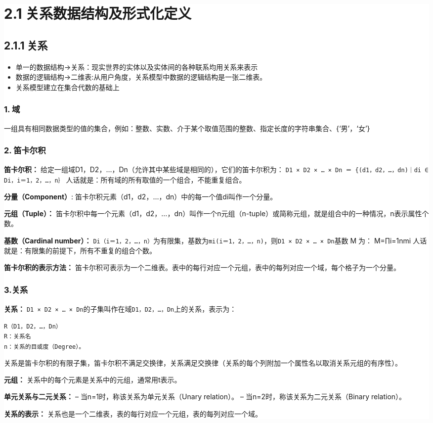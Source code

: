 # 2.1 关系数据结构及形式化定义

## 2.1.1 关系

- 单一的数据结构->关系：现实世界的实体以及实体间的各种联系均用关系来表示
- 数据的逻辑结构->二维表:从用户角度，关系模型中数据的逻辑结构是一张二维表。
- 关系模型建立在集合代数的基础上

### 1. 域

一组具有相同数据类型的值的集合，例如：整数、实数、介于某个取值范围的整数、指定长度的字符串集合、{‘男’，‘女’}

### 2. 笛卡尔积

**笛卡尔积：**
给定一组域D1，D2，…，Dn（允许其中某些域是相同的），它们的笛卡尔积为：
`D1 × D2 × … × Dn ＝ {(d1，d2，…，dn)｜di ∈ Di，i＝1，2，…，n｝`
人话就是：所有域的所有取值的一个组合，不能重复组合。

**分量（Component）**:
笛卡尔积元素（d1，d2，…，dn）中的每一个值di叫作一个分量。

**元组（Tuple）：**
笛卡尔积中每一个元素（d1，d2，…，dn）叫作一个n元组（n-tuple）或简称元组，就是组合中的一种情况，n表示属性个数。

**基数（Cardinal number）：**
`Di（i＝1，2，…，n）`为有限集，基数为`mi(i＝1，2，…，n)`，则`D1 × D2 × … × Dn`基数 M 为：
M=∏i=1nmi
人话就是：有限集的前提下，所有不重复的组合个数。

**笛卡尔积的表示方法：**
笛卡尔积可表示为一个二维表。表中的每行对应一个元组，表中的每列对应一个域，每个格子为一个分量。

### 3.关系

**关系：**
`D1 × D2 × … × Dn`的子集叫作在域`D1，D2，…，Dn`上的关系，表示为：

```cpp
R（D1，D2，…，Dn）
R：关系名
n：关系的目或度（Degree）。
```

关系是笛卡尔积的有限子集，笛卡尔积不满足交换律，关系满足交换律（关系的每个列附加一个属性名以取消关系元组的有序性）。

**元组：**
关系中的每个元素是关系中的元组，通常用t表示。

**单元关系与二元关系：**
– 当n=1时，称该关系为单元关系（Unary relation）。
– 当n=2时，称该关系为二元关系（Binary relation）。

**关系的表示：**
关系也是一个二维表，表的每行对应一个元组，表的每列对应一个域。
